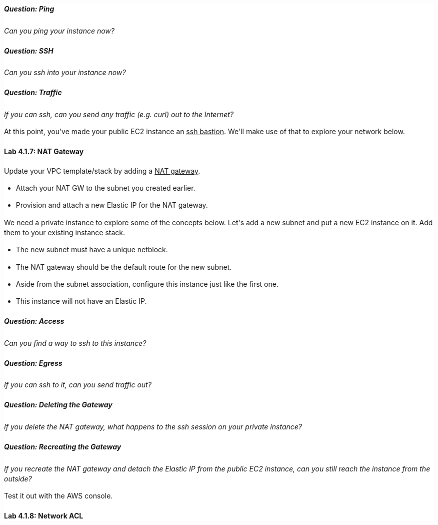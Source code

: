 ##### Question: Ping

_Can you ping your instance now?_

##### Question: SSH

_Can you ssh into your instance now?_

##### Question: Traffic

_If you can ssh, can you send any traffic (e.g. curl) out to the Internet?_

At this point, you've made your public EC2 instance an [ssh bastion](https://docs.aws.amazon.com/quickstart/latest/linux-bastion/architecture.html).
We'll make use of that to explore your network below.

#### Lab 4.1.7: NAT Gateway

Update your VPC template/stack by adding a [NAT gateway](https://docs.aws.amazon.com/vpc/latest/userguide/vpc-nat-gateway.html).

- Attach your NAT GW to the subnet you created earlier.

- Provision and attach a new Elastic IP for the NAT gateway.

We need a private instance to explore some of the concepts below. Let's
add a new subnet and put a new EC2 instance on it. Add them to your
existing instance stack.

- The new subnet must have a unique netblock.

- The NAT gateway should be the default route for the new subnet.

- Aside from the subnet association, configure this instance just like
  the first one.

- This instance will not have an Elastic IP.

##### Question: Access

_Can you find a way to ssh to this instance?_

##### Question: Egress

_If you can ssh to it, can you send traffic out?_

##### Question: Deleting the Gateway

_If you delete the NAT gateway, what happens to the ssh session on your private
instance?_

##### Question: Recreating the Gateway

_If you recreate the NAT gateway and detach the Elastic IP from the public EC2
instance, can you still reach the instance from the outside?_

Test it out with the AWS console.

#### Lab 4.1.8: Network ACL
